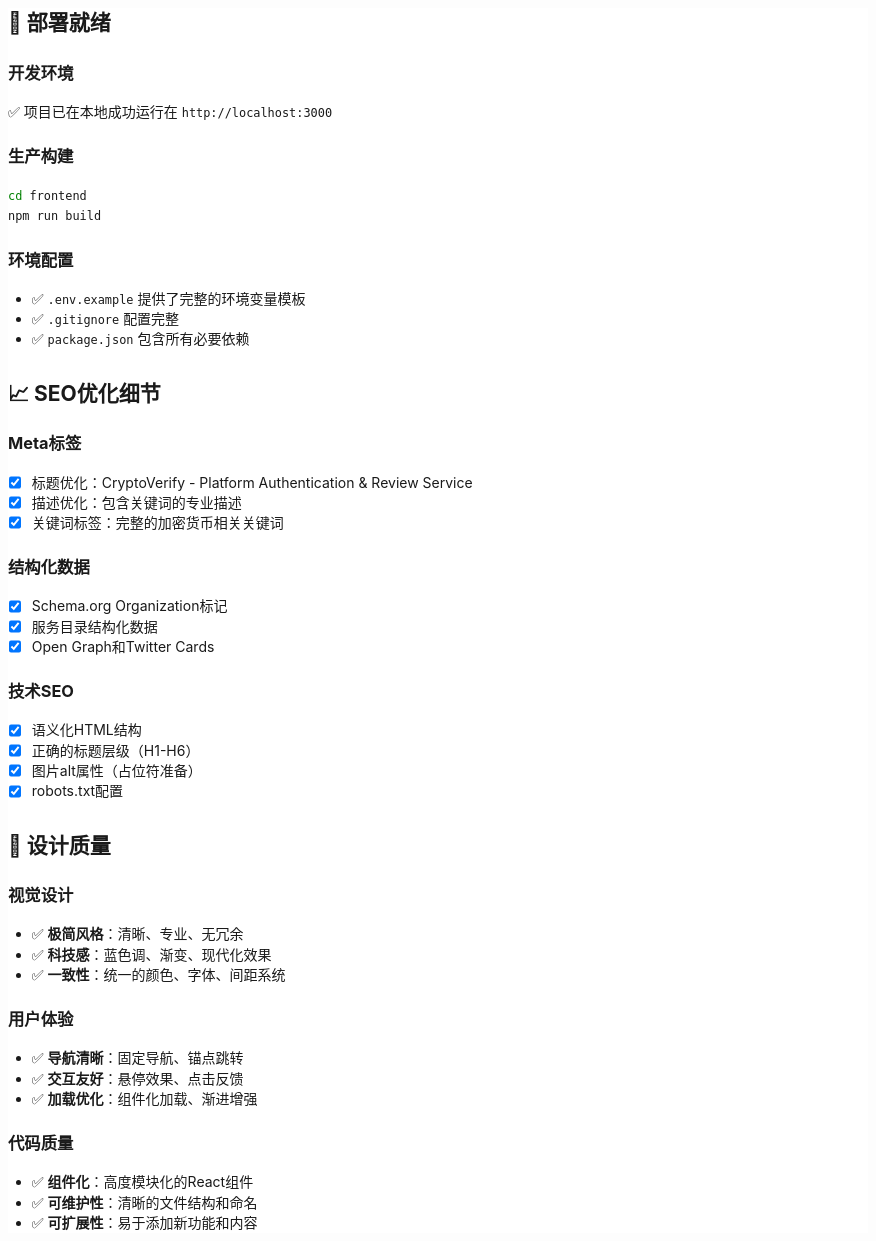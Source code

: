 ## 🚀 部署就绪

### 开发环境
✅ 项目已在本地成功运行在 `http://localhost:3000`

### 生产构建
```bash
cd frontend
npm run build
```

### 环境配置
- ✅ `.env.example` 提供了完整的环境变量模板
- ✅ `.gitignore` 配置完整
- ✅ `package.json` 包含所有必要依赖

## 📈 SEO优化细节

### Meta标签
- [x] 标题优化：CryptoVerify - Platform Authentication & Review Service
- [x] 描述优化：包含关键词的专业描述
- [x] 关键词标签：完整的加密货币相关关键词

### 结构化数据
- [x] Schema.org Organization标记
- [x] 服务目录结构化数据
- [x] Open Graph和Twitter Cards

### 技术SEO
- [x] 语义化HTML结构
- [x] 正确的标题层级（H1-H6）
- [x] 图片alt属性（占位符准备）
- [x] robots.txt配置

## 🎨 设计质量

### 视觉设计
- ✅ **极简风格**：清晰、专业、无冗余
- ✅ **科技感**：蓝色调、渐变、现代化效果
- ✅ **一致性**：统一的颜色、字体、间距系统

### 用户体验
- ✅ **导航清晰**：固定导航、锚点跳转
- ✅ **交互友好**：悬停效果、点击反馈
- ✅ **加载优化**：组件化加载、渐进增强

### 代码质量
- ✅ **组件化**：高度模块化的React组件
- ✅ **可维护性**：清晰的文件结构和命名
- ✅ **可扩展性**：易于添加新功能和内容
